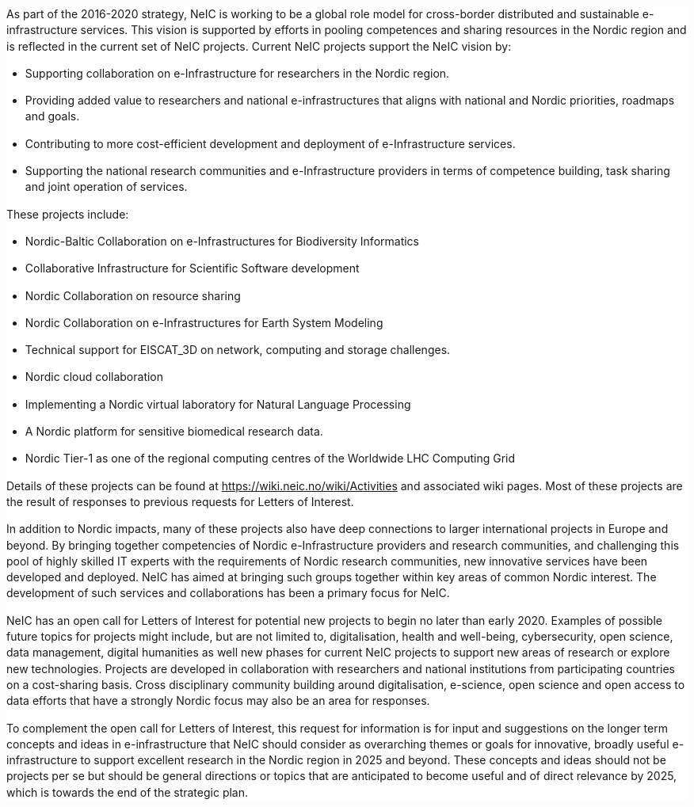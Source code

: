 As part of the 2016-2020 strategy, NeIC is working to be a global role model for cross-border distributed and sustainable e-infrastructure services.  This vision is supported by efforts in pooling competences and sharing resources in the Nordic region and is reflected in the current set of NeIC projects.  Current NeIC projects support the NeIC vision by:

- Supporting collaboration on e-Infrastructure for researchers in the Nordic region.

- Providing added value to researchers and national e-infrastructures that aligns with national and Nordic priorities, roadmaps and goals.

- Contributing to more cost-efficient development and deployment of e-Infrastructure services.

- Supporting the national research communities and e-Infrastructure providers in terms of competence building, task sharing and joint operation of services.

These projects include:

- Nordic-Baltic Collaboration on e-Infrastructures for Biodiversity Informatics

- Collaborative Infrastructure for Scientific Software development

- Nordic Collaboration on resource sharing

- Nordic Collaboration on e-Infrastructures for Earth System Modeling

- Technical support for EISCAT_3D on network, computing and storage challenges.

- Nordic cloud collaboration 

- Implementing a Nordic virtual laboratory for Natural Language Processing

- A Nordic platform for sensitive biomedical research data.

- Nordic Tier-1 as one of the regional computing centres of the Worldwide LHC Computing Grid

Details of these projects can be found at https://wiki.neic.no/wiki/Activities and associated wiki pages.  Most of these projects are the result of responses to previous requests for Letters of Interest.

In addition to Nordic impacts, many of these projects also have deep connections to larger international projects in Europe and beyond. By bringing together competencies of Nordic e-Infrastructure providers and research communities, and challenging this pool of highly skilled IT experts with the requirements of Nordic research communities, new innovative services have been developed and deployed. NeIC has aimed at bringing such groups together within key areas of common Nordic interest. The development of such services and collaborations has been a primary focus for NeIC.

NeIC has an open call for Letters of Interest for potential new projects to begin no later than early 2020.  Examples of possible future topics for projects might include, but are not limited to, digitalisation, health and well-being, cybersecurity, open science, data management, digital humanities as well new phases for current NeIC projects to support new areas of research or explore new technologies. Projects are developed in collaboration with researchers and national institutions from participating countries on a cost-sharing basis. Cross disciplinary community building around digitalisation, e-science, open science and open access to data efforts that have a strongly Nordic focus may also be an area for responses.

To complement the open call for Letters of Interest, this request for information is for input and suggestions on the longer term concepts and ideas in e-infrastructure that NeIC should consider as overarching themes or goals for innovative, broadly useful e-infrastructure to support excellent research in the Nordic region in 2025 and beyond. These concepts and ideas should not be projects per se but should be general directions or topics that are anticipated to become useful and of direct relevance by 2025, which is towards the end of the strategic plan.  
